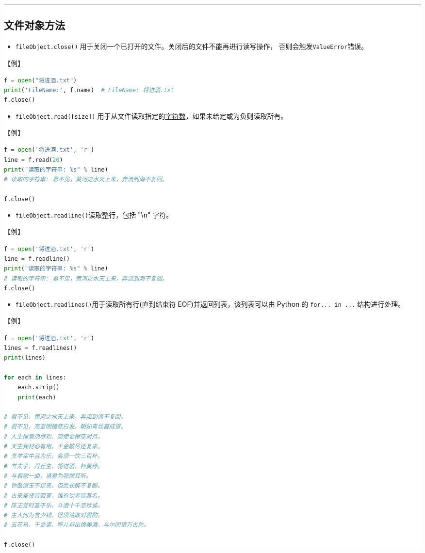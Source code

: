 





---

## 文件对象方法

- `fileObject.close()` 用于关闭一个已打开的文件。关闭后的文件不能再进行读写操作， 否则会触发`ValueError`错误。

【例】

```python
f = open("将进酒.txt")
print('FileName:', f.name)  # FileName: 将进酒.txt
f.close()
```

- `fileObject.read([size])` 用于从文件读取指定的<u>字符数</u>，如果未给定或为负则读取所有。

【例】

```python
f = open('将进酒.txt', 'r')
line = f.read(20)
print("读取的字符串: %s" % line)
# 读取的字符串: 君不见，黄河之水天上来，奔流到海不复回。

f.close()
```

- `fileObject.readline()`读取整行，包括 "\n" 字符。

【例】

```python
f = open('将进酒.txt', 'r')
line = f.readline()
print("读取的字符串: %s" % line)
# 读取的字符串: 君不见，黄河之水天上来，奔流到海不复回。
f.close()
```

- `fileObject.readlines()`用于读取所有行(直到结束符 EOF)并返回列表，该列表可以由 Python 的 `for... in ...` 结构进行处理。

【例】

```python
f = open('将进酒.txt', 'r')
lines = f.readlines()
print(lines)

for each in lines:
    each.strip()
    print(each)

# 君不见，黄河之水天上来，奔流到海不复回。
# 君不见，高堂明镜悲白发，朝如青丝暮成雪。
# 人生得意须尽欢，莫使金樽空对月。
# 天生我材必有用，千金散尽还复来。
# 烹羊宰牛且为乐，会须一饮三百杯。
# 岑夫子，丹丘生，将进酒，杯莫停。
# 与君歌一曲，请君为我倾耳听。
# 钟鼓馔玉不足贵，但愿长醉不复醒。
# 古来圣贤皆寂寞，惟有饮者留其名。
# 陈王昔时宴平乐，斗酒十千恣欢谑。
# 主人何为言少钱，径须沽取对君酌。
# 五花马，千金裘，呼儿将出换美酒，与尔同销万古愁。

f.close()
```